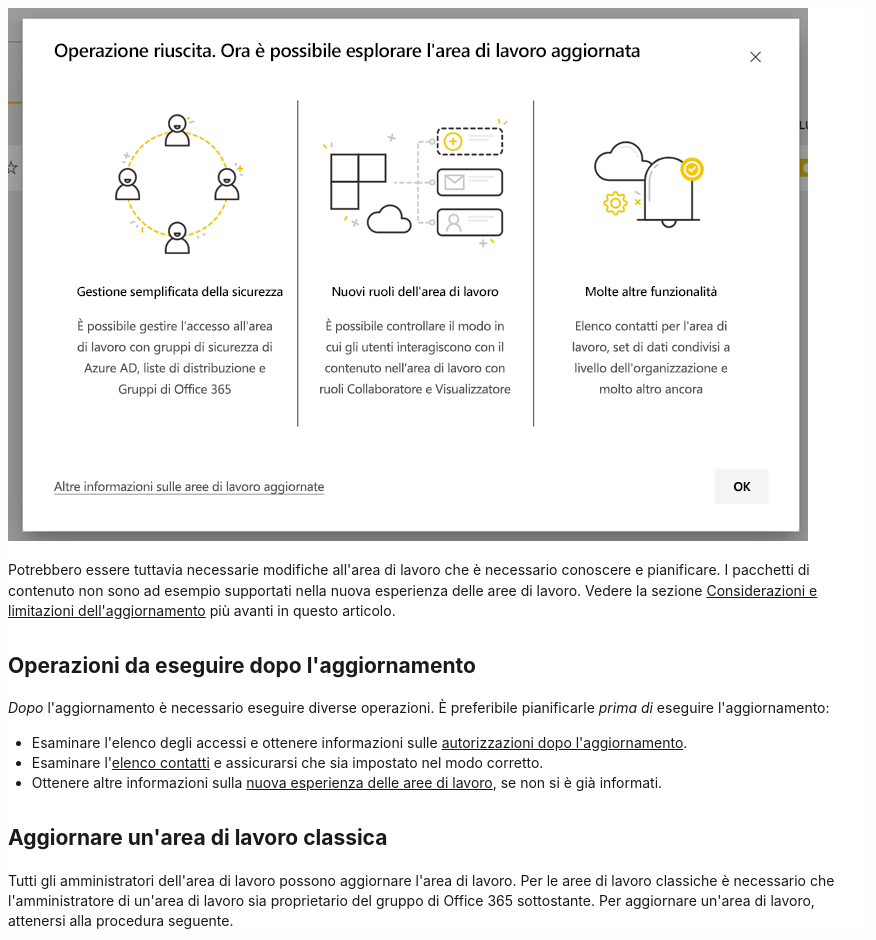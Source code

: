 ![Aggiornamento riuscito](media/service-upgrade-workspaces/power-bi-upgrade-success.png)

Potrebbero essere tuttavia necessarie modifiche all'area di lavoro che è necessario conoscere e pianificare. I pacchetti di contenuto non sono ad esempio supportati nella nuova esperienza delle aree di lavoro. Vedere la sezione [Considerazioni e limitazioni dell'aggiornamento](#upgrade-considerations-and-limitations) più avanti in questo articolo.

## <a name="things-to-do-after-upgrading"></a>Operazioni da eseguire dopo l'aggiornamento

*Dopo* l'aggiornamento è necessario eseguire diverse operazioni. È preferibile pianificarle *prima di* eseguire l'aggiornamento:
- Esaminare l'elenco degli accessi e ottenere informazioni sulle [autorizzazioni dopo l'aggiornamento](#permissions-after-upgrade).
- Esaminare l'[elenco contatti](#modify-the-contact-list) e assicurarsi che sia impostato nel modo corretto.
- Ottenere altre informazioni sulla [nuova esperienza delle aree di lavoro](../service-new-workspaces.md), se non si è già informati.

## <a name="upgrade-a-classic-workspace"></a>Aggiornare un'area di lavoro classica

Tutti gli amministratori dell'area di lavoro possono aggiornare l'area di lavoro. Per le aree di lavoro classiche è necessario che l'amministratore di un'area di lavoro sia proprietario del gruppo di Office 365 sottostante. Per aggiornare un'area di lavoro, attenersi alla procedura seguente.
